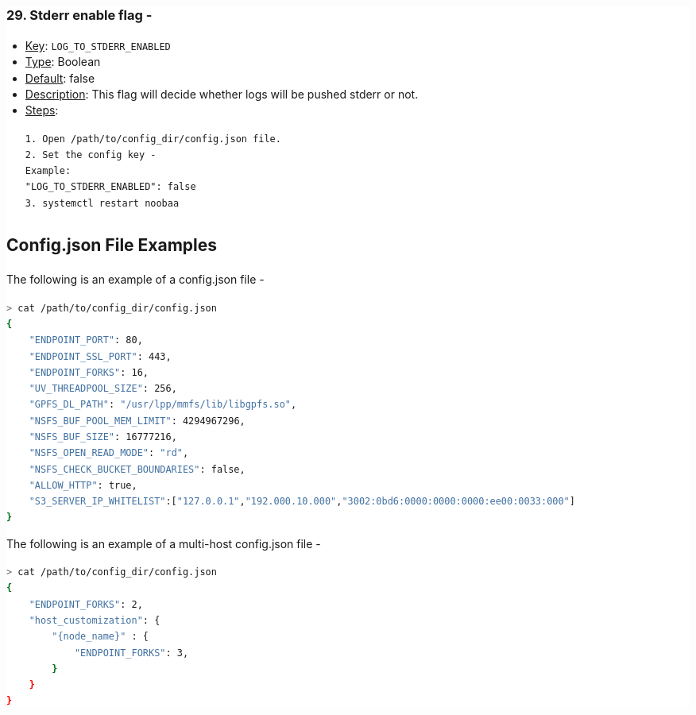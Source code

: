 ### 29. Stderr enable flag -

- <u>Key</u>: `LOG_TO_STDERR_ENABLED`
- <u>Type</u>: Boolean
- <u>Default</u>: false
- <u>Description</u>: This flag will decide whether logs will be pushed stderr or not.
- <u>Steps</u>:
  ```
  1. Open /path/to/config_dir/config.json file.
  2. Set the config key -
  Example:
  "LOG_TO_STDERR_ENABLED": false
  3. systemctl restart noobaa
  ```

## Config.json File Examples

The following is an example of a config.json file -

```sh
> cat /path/to/config_dir/config.json
{
    "ENDPOINT_PORT": 80,
    "ENDPOINT_SSL_PORT": 443,
    "ENDPOINT_FORKS": 16,
    "UV_THREADPOOL_SIZE": 256,
    "GPFS_DL_PATH": "/usr/lpp/mmfs/lib/libgpfs.so",
    "NSFS_BUF_POOL_MEM_LIMIT": 4294967296,
    "NSFS_BUF_SIZE": 16777216,
    "NSFS_OPEN_READ_MODE": "rd",
    "NSFS_CHECK_BUCKET_BOUNDARIES": false,
    "ALLOW_HTTP": true,
    "S3_SERVER_IP_WHITELIST":["127.0.0.1","192.000.10.000","3002:0bd6:0000:0000:0000:ee00:0033:000"]
}

```

The following is an example of a multi-host config.json file -

```sh
> cat /path/to/config_dir/config.json
{
    "ENDPOINT_FORKS": 2,
    "host_customization": {
        "{node_name}" : {
            "ENDPOINT_FORKS": 3,
        }
    }
}
```
